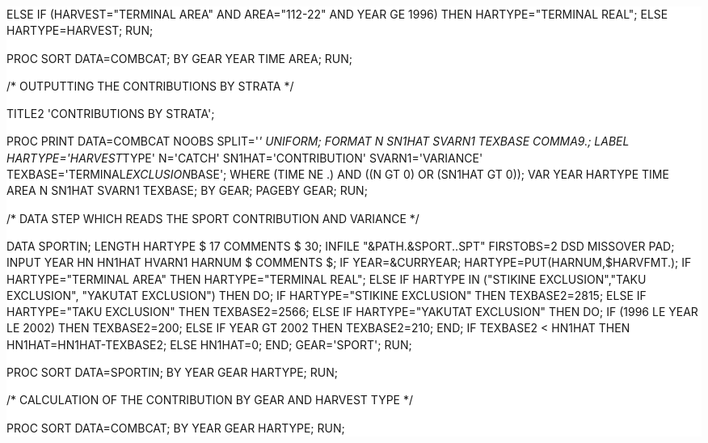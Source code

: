    ELSE IF (HARVEST="TERMINAL AREA" AND AREA="112-22" AND YEAR GE 1996)
      THEN HARTYPE="TERMINAL REAL";
   ELSE HARTYPE=HARVEST;
RUN;


PROC SORT DATA=COMBCAT;
   BY GEAR YEAR TIME AREA;
RUN;

/* OUTPUTTING THE CONTRIBUTIONS BY STRATA */

TITLE2 'CONTRIBUTIONS BY STRATA';

PROC PRINT DATA=COMBCAT NOOBS SPLIT='*' UNIFORM;
   FORMAT N SN1HAT SVARN1 TEXBASE COMMA9.;
   LABEL HARTYPE='HARVEST*TYPE' N='CATCH' SN1HAT='CONTRIBUTION'
         SVARN1='VARIANCE' TEXBASE='TERMINAL*EXCLUSION*BASE';
   WHERE (TIME NE .) AND ((N GT 0) OR (SN1HAT GT 0));
   VAR YEAR HARTYPE TIME AREA N SN1HAT SVARN1 TEXBASE;
   BY GEAR;
   PAGEBY GEAR;
RUN;

/* DATA STEP WHICH READS THE SPORT CONTRIBUTION AND VARIANCE */

DATA SPORTIN;
   LENGTH HARTYPE $ 17 COMMENTS $ 30;
   INFILE "&PATH.&SPORT..SPT" FIRSTOBS=2 DSD MISSOVER PAD;
   INPUT YEAR HN HN1HAT HVARN1 HARNUM $ COMMENTS $;
   IF YEAR=&CURRYEAR;
   HARTYPE=PUT(HARNUM,$HARVFMT.);
   IF HARTYPE="TERMINAL AREA" THEN HARTYPE="TERMINAL REAL";
   ELSE IF HARTYPE IN ("STIKINE EXCLUSION","TAKU EXCLUSION",
      "YAKUTAT EXCLUSION") THEN DO;
      IF HARTYPE="STIKINE EXCLUSION" THEN TEXBASE2=2815;
      ELSE IF HARTYPE="TAKU EXCLUSION" THEN TEXBASE2=2566;
      ELSE IF HARTYPE="YAKUTAT EXCLUSION" THEN DO;
         IF (1996 LE YEAR LE 2002) THEN TEXBASE2=200;
         ELSE IF YEAR GT 2002 THEN TEXBASE2=210;
         END;
      IF TEXBASE2 < HN1HAT THEN HN1HAT=HN1HAT-TEXBASE2;
      ELSE HN1HAT=0;
      END;
   GEAR='SPORT';
RUN;

PROC SORT DATA=SPORTIN;
   BY YEAR GEAR HARTYPE;
RUN;

/* CALCULATION OF THE CONTRIBUTION BY GEAR AND HARVEST TYPE */

PROC SORT DATA=COMBCAT;
   BY YEAR GEAR HARTYPE;
RUN;
